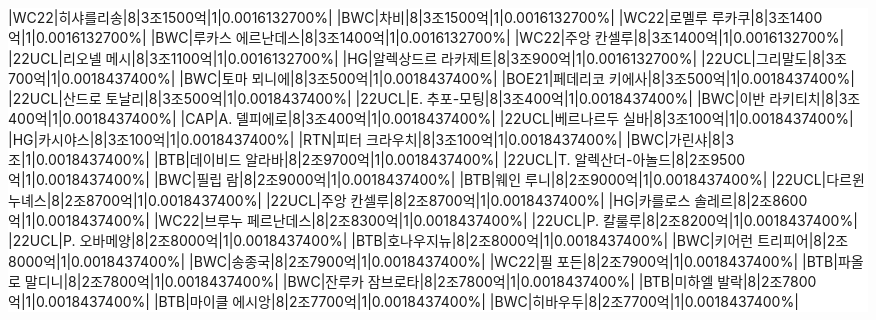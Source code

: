 |WC22|히샤를리송|8|3조1500억|1|0.0016132700%|
|BWC|차비|8|3조1500억|1|0.0016132700%|
|WC22|로멜루 루카쿠|8|3조1400억|1|0.0016132700%|
|BWC|루카스 에르난데스|8|3조1400억|1|0.0016132700%|
|WC22|주앙 칸셀루|8|3조1400억|1|0.0016132700%|
|22UCL|리오넬 메시|8|3조1100억|1|0.0016132700%|
|HG|알렉상드르 라카제트|8|3조900억|1|0.0016132700%|
|22UCL|그리말도|8|3조700억|1|0.0018437400%|
|BWC|토마 뫼니에|8|3조500억|1|0.0018437400%|
|BOE21|페데리코 키에사|8|3조500억|1|0.0018437400%|
|22UCL|산드로 토날리|8|3조500억|1|0.0018437400%|
|22UCL|E. 추포-모팅|8|3조400억|1|0.0018437400%|
|BWC|이반 라키티치|8|3조400억|1|0.0018437400%|
|CAP|A. 델피에로|8|3조400억|1|0.0018437400%|
|22UCL|베르나르두 실바|8|3조100억|1|0.0018437400%|
|HG|카시야스|8|3조100억|1|0.0018437400%|
|RTN|피터 크라우치|8|3조100억|1|0.0018437400%|
|BWC|가린샤|8|3조|1|0.0018437400%|
|BTB|데이비드 알라바|8|2조9700억|1|0.0018437400%|
|22UCL|T. 알렉산더-아놀드|8|2조9500억|1|0.0018437400%|
|BWC|필립 람|8|2조9000억|1|0.0018437400%|
|BTB|웨인 루니|8|2조9000억|1|0.0018437400%|
|22UCL|다르윈 누녜스|8|2조8700억|1|0.0018437400%|
|22UCL|주앙 칸셀루|8|2조8700억|1|0.0018437400%|
|HG|카를로스 솔레르|8|2조8600억|1|0.0018437400%|
|WC22|브루누 페르난데스|8|2조8300억|1|0.0018437400%|
|22UCL|P. 칼룰루|8|2조8200억|1|0.0018437400%|
|22UCL|P. 오바메양|8|2조8000억|1|0.0018437400%|
|BTB|호나우지뉴|8|2조8000억|1|0.0018437400%|
|BWC|키어런 트리피어|8|2조8000억|1|0.0018437400%|
|BWC|송종국|8|2조7900억|1|0.0018437400%|
|WC22|필 포든|8|2조7900억|1|0.0018437400%|
|BTB|파올로 말디니|8|2조7800억|1|0.0018437400%|
|BWC|잔루카 잠브로타|8|2조7800억|1|0.0018437400%|
|BTB|미하엘 발락|8|2조7800억|1|0.0018437400%|
|BTB|마이클 에시앙|8|2조7700억|1|0.0018437400%|
|BWC|히바우두|8|2조7700억|1|0.0018437400%|